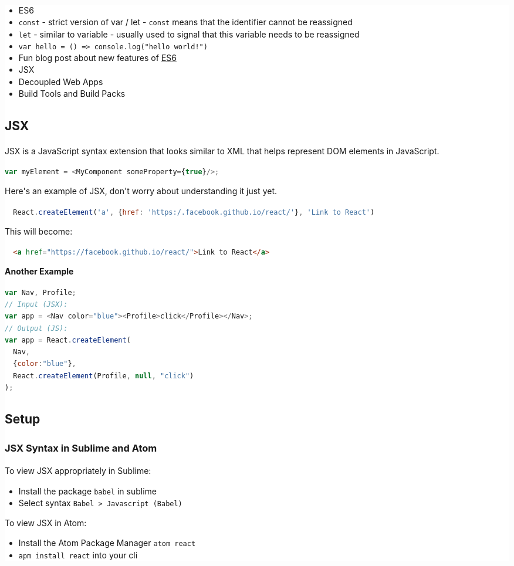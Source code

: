 * ES6
 * `const` - strict version of var / let - `const` means that the identifier cannot be reassigned
 * `let` - similar to variable - usually used to signal that this variable needs to be reassigned
 * `var hello = () => console.log("hello world!")`
 * Fun blog post about new features of [ES6](http://webapplog.com/es6/)
* JSX
* Decoupled Web Apps
* Build Tools and Build Packs


## JSX

JSX is a JavaScript syntax extension that looks similar to XML that helps represent DOM elements in JavaScript.

```js
var myElement = <MyComponent someProperty={true}/>;
```

Here's an example of JSX, don't worry about understanding it just yet.

```js
  React.createElement('a', {href: 'https:/.facebook.github.io/react/'}, 'Link to React')
```
This will become:
```html
  <a href="https://facebook.github.io/react/">Link to React</a>
```

**Another Example**

```js
var Nav, Profile;
// Input (JSX):
var app = <Nav color="blue"><Profile>click</Profile></Nav>;
// Output (JS):
var app = React.createElement(
  Nav,
  {color:"blue"},
  React.createElement(Profile, null, "click")
);
```

## Setup

### JSX Syntax in Sublime and Atom

To view JSX appropriately in Sublime:

* Install the package `babel` in sublime
* Select syntax `Babel > Javascript (Babel)`

To view JSX in Atom:
* Install the Atom Package Manager `atom react`
* `apm install react` into your cli
